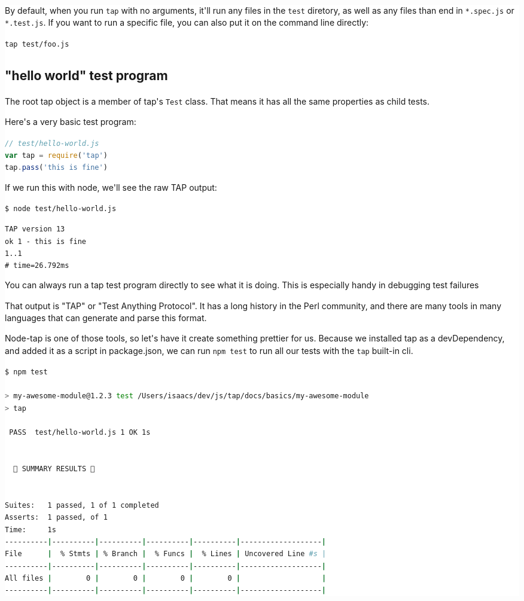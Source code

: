 By default, when you run `tap` with no arguments, it'll run any files in the
`test` diretory, as well as any files than end in `*.spec.js` or `*.test.js`.
If you want to run a specific file, you can also put it on the command line
directly:

```bash
tap test/foo.js
```

## "hello world" test program

The root tap object is a member of tap's `Test` class.  That means it
has all the same properties as child tests.

Here's a very basic test program:

```javascript
// test/hello-world.js
var tap = require('tap')
tap.pass('this is fine')
```

If we run this with node, we'll see the raw TAP output:

```bash
$ node test/hello-world.js
```

```tap
TAP version 13
ok 1 - this is fine
1..1
# time=26.792ms
```

You can always run a tap test program directly to see what it is
doing.  This is especially handy in debugging test failures

That output is "TAP" or "Test Anything Protocol".  It has a long
history in the Perl community, and there are many tools in many
languages that can generate and parse this format.

Node-tap is one of those tools, so let's have it create something
prettier for us.  Because we installed tap as a devDependency, and
added it as a script in package.json, we can run `npm test` to run all
our tests with the `tap` built-in cli.

```bash
$ npm test

> my-awesome-module@1.2.3 test /Users/isaacs/dev/js/tap/docs/basics/my-awesome-module
> tap

 PASS  test/hello-world.js 1 OK 1s


  🌈 SUMMARY RESULTS 🌈


Suites:   1 passed, 1 of 1 completed
Asserts:  1 passed, of 1
Time:     1s
----------|----------|----------|----------|----------|-------------------|
File      |  % Stmts | % Branch |  % Funcs |  % Lines | Uncovered Line #s |
----------|----------|----------|----------|----------|-------------------|
All files |        0 |        0 |        0 |        0 |                   |
----------|----------|----------|----------|----------|-------------------|
```
